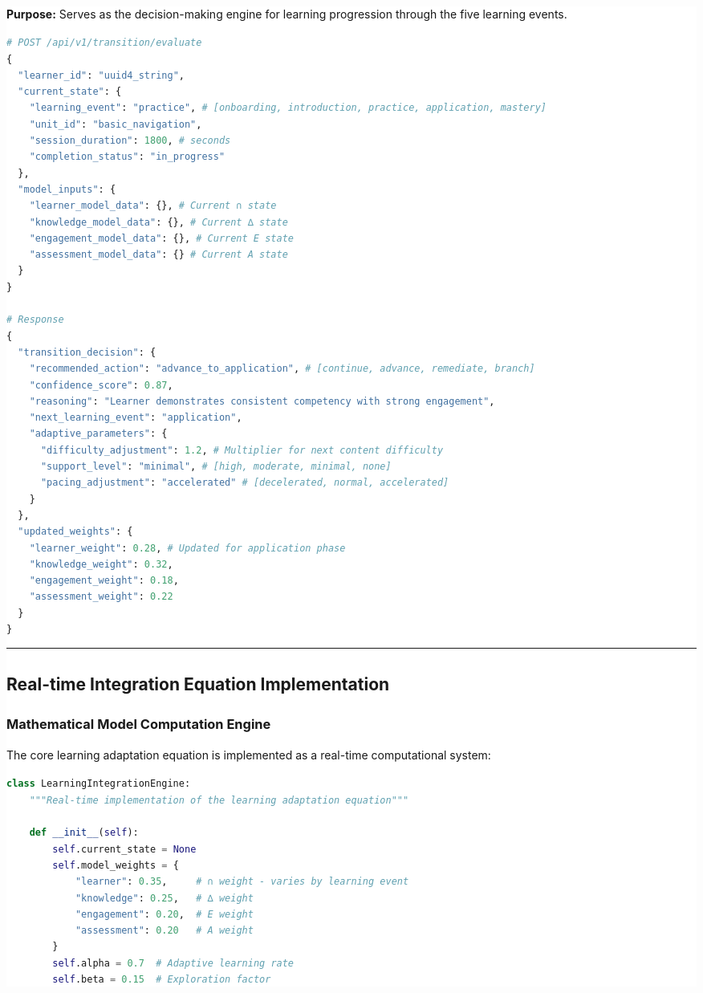 **Purpose:** Serves as the decision-making engine for learning progression through the five learning events.

```python
# POST /api/v1/transition/evaluate
{
  "learner_id": "uuid4_string",
  "current_state": {
    "learning_event": "practice", # [onboarding, introduction, practice, application, mastery]
    "unit_id": "basic_navigation",
    "session_duration": 1800, # seconds
    "completion_status": "in_progress"
  },
  "model_inputs": {
    "learner_model_data": {}, # Current ∩ state
    "knowledge_model_data": {}, # Current ∆ state  
    "engagement_model_data": {}, # Current E state
    "assessment_model_data": {} # Current A state
  }
}

# Response
{
  "transition_decision": {
    "recommended_action": "advance_to_application", # [continue, advance, remediate, branch]
    "confidence_score": 0.87,
    "reasoning": "Learner demonstrates consistent competency with strong engagement",
    "next_learning_event": "application",
    "adaptive_parameters": {
      "difficulty_adjustment": 1.2, # Multiplier for next content difficulty
      "support_level": "minimal", # [high, moderate, minimal, none]
      "pacing_adjustment": "accelerated" # [decelerated, normal, accelerated]
    }
  },
  "updated_weights": {
    "learner_weight": 0.28, # Updated for application phase
    "knowledge_weight": 0.32,
    "engagement_weight": 0.18,
    "assessment_weight": 0.22
  }
}
```

---

## Real-time Integration Equation Implementation

### Mathematical Model Computation Engine

The core learning adaptation equation is implemented as a real-time computational system:

```python
class LearningIntegrationEngine:
    """Real-time implementation of the learning adaptation equation"""
    
    def __init__(self):
        self.current_state = None
        self.model_weights = {
            "learner": 0.35,     # ∩ weight - varies by learning event
            "knowledge": 0.25,   # ∆ weight  
            "engagement": 0.20,  # E weight
            "assessment": 0.20   # A weight
        }
        self.alpha = 0.7  # Adaptive learning rate
        self.beta = 0.15  # Exploration factor
```